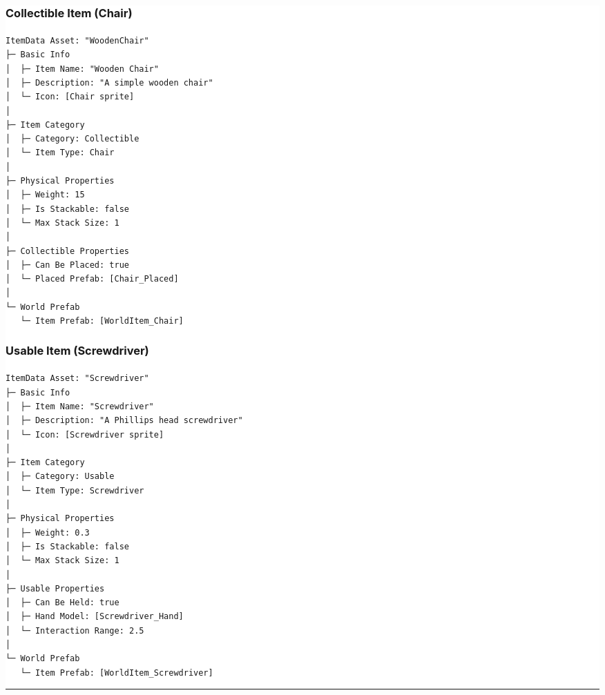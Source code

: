 ### Collectible Item (Chair)
```
ItemData Asset: "WoodenChair"
├─ Basic Info
│  ├─ Item Name: "Wooden Chair"
│  ├─ Description: "A simple wooden chair"
│  └─ Icon: [Chair sprite]
│
├─ Item Category
│  ├─ Category: Collectible
│  └─ Item Type: Chair
│
├─ Physical Properties
│  ├─ Weight: 15
│  ├─ Is Stackable: false
│  └─ Max Stack Size: 1
│
├─ Collectible Properties
│  ├─ Can Be Placed: true
│  └─ Placed Prefab: [Chair_Placed]
│
└─ World Prefab
   └─ Item Prefab: [WorldItem_Chair]
```

### Usable Item (Screwdriver)
```
ItemData Asset: "Screwdriver"
├─ Basic Info
│  ├─ Item Name: "Screwdriver"
│  ├─ Description: "A Phillips head screwdriver"
│  └─ Icon: [Screwdriver sprite]
│
├─ Item Category
│  ├─ Category: Usable
│  └─ Item Type: Screwdriver
│
├─ Physical Properties
│  ├─ Weight: 0.3
│  ├─ Is Stackable: false
│  └─ Max Stack Size: 1
│
├─ Usable Properties
│  ├─ Can Be Held: true
│  ├─ Hand Model: [Screwdriver_Hand]
│  └─ Interaction Range: 2.5
│
└─ World Prefab
   └─ Item Prefab: [WorldItem_Screwdriver]
```

---